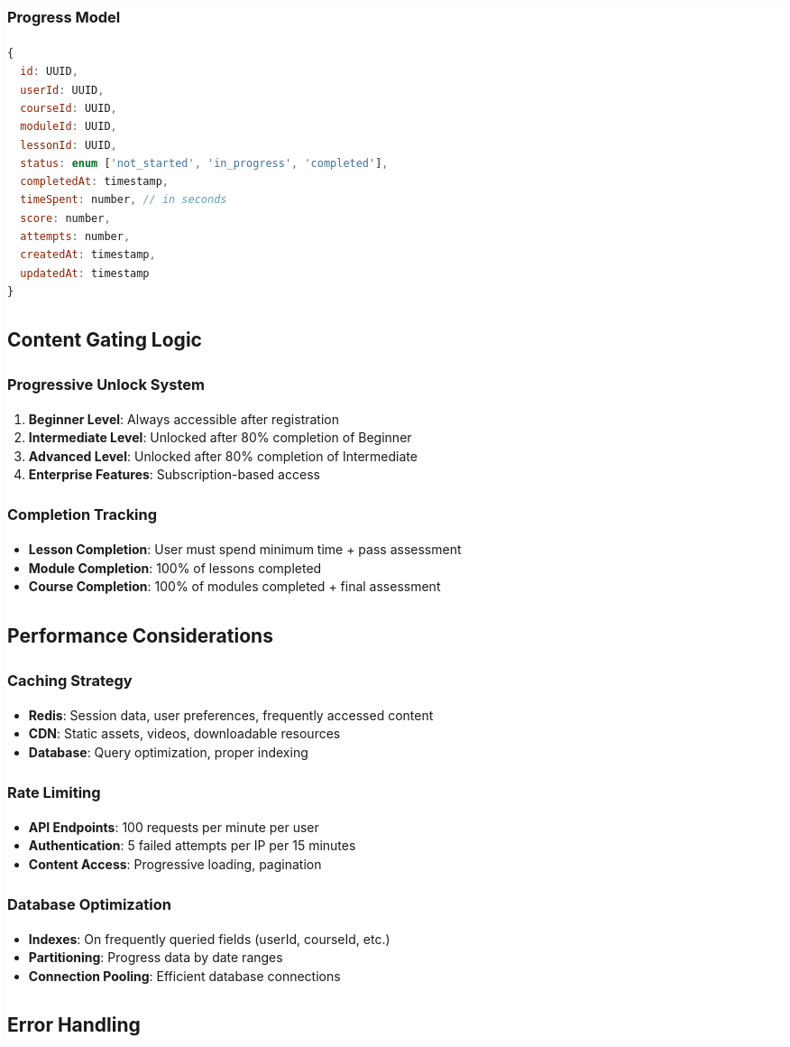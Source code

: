 ### Progress Model
```javascript
{
  id: UUID,
  userId: UUID,
  courseId: UUID,
  moduleId: UUID,
  lessonId: UUID,
  status: enum ['not_started', 'in_progress', 'completed'],
  completedAt: timestamp,
  timeSpent: number, // in seconds
  score: number,
  attempts: number,
  createdAt: timestamp,
  updatedAt: timestamp
}
```

## Content Gating Logic

### Progressive Unlock System
1. **Beginner Level**: Always accessible after registration
2. **Intermediate Level**: Unlocked after 80% completion of Beginner
3. **Advanced Level**: Unlocked after 80% completion of Intermediate
4. **Enterprise Features**: Subscription-based access

### Completion Tracking
- **Lesson Completion**: User must spend minimum time + pass assessment
- **Module Completion**: 100% of lessons completed
- **Course Completion**: 100% of modules completed + final assessment

## Performance Considerations

### Caching Strategy
- **Redis**: Session data, user preferences, frequently accessed content
- **CDN**: Static assets, videos, downloadable resources
- **Database**: Query optimization, proper indexing

### Rate Limiting
- **API Endpoints**: 100 requests per minute per user
- **Authentication**: 5 failed attempts per IP per 15 minutes
- **Content Access**: Progressive loading, pagination

### Database Optimization
- **Indexes**: On frequently queried fields (userId, courseId, etc.)
- **Partitioning**: Progress data by date ranges
- **Connection Pooling**: Efficient database connections

## Error Handling
